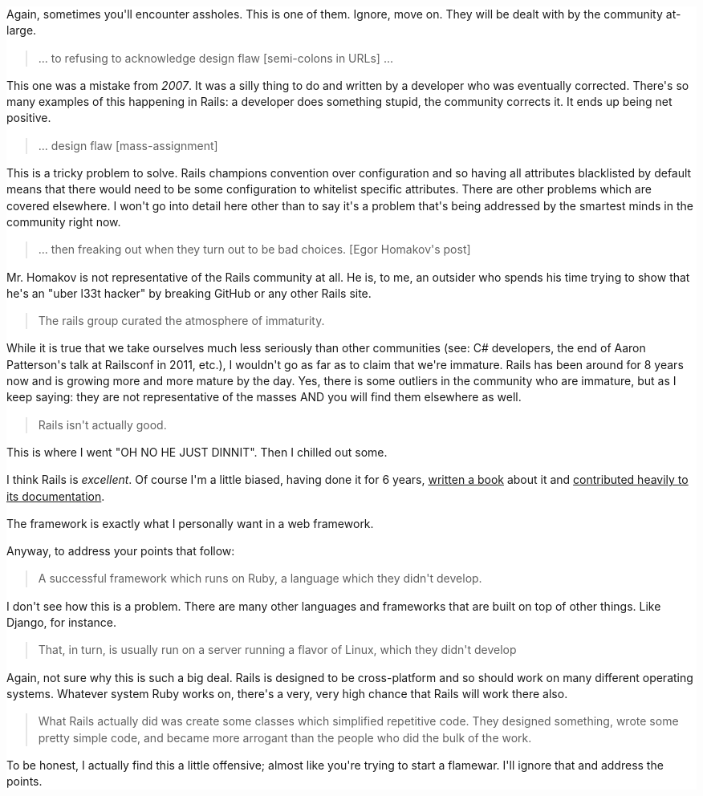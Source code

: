 Again, sometimes you'll encounter assholes. This is one of them. Ignore, move on. They will be dealt with by the community at-large.

> ... to refusing to acknowledge design flaw [semi-colons in URLs] ...

This one was a mistake from _2007_. It was a silly thing to do and written by a developer who was eventually corrected. There's so many examples of this happening in Rails: a developer does something stupid, the community corrects it. It ends up being net positive.

> ... design flaw [mass-assignment] 

This is a tricky problem to solve. Rails champions convention over configuration and so having all attributes blacklisted by default means that there would need to be some configuration to whitelist specific attributes. There are other problems which are covered elsewhere. I won't go into detail here other than to say it's a problem that's being addressed by the smartest minds in the community right now.

> ... then freaking out when they turn out to be bad choices. [Egor Homakov's post]

Mr. Homakov is not representative of the Rails community at all. He is, to me, an outsider who spends his time trying to show that he's an "uber l33t hacker" by breaking GitHub or any other Rails site.

> The rails group curated the atmosphere of immaturity.

While it is true that we take ourselves much less seriously than other communities (see: C# developers, the end of Aaron Patterson's talk at Railsconf in 2011, etc.), I wouldn't go as far as to claim that we're immature. Rails has been around for 8 years now and is growing more and more mature by the day. Yes, there is some outliers in the community who are immature, but as I keep saying: they are not representative of the masses AND you will find them elsewhere as well.

> Rails isn't actually good.

This is where I went "OH NO HE JUST DINNIT". Then I chilled out some.

I think Rails is *excellent*. Of course I'm a little biased, having done it for 6 years, [written a book](http://manning.com/katz) about it and [contributed heavily to its documentation](http://contributors.rubyonrails.org).

The framework is exactly what I personally want in a web framework.

Anyway, to address your points that follow:

> A successful framework which runs on Ruby, a language which they didn't develop.

I don't see how this is a problem. There are many other languages and frameworks that are built on top of other things. Like Django, for instance.

>  That, in turn, is usually run on a server running a flavor of Linux, which they didn't develop

Again, not sure why this is such a big deal. Rails is designed to be cross-platform and so should work on many different operating systems. Whatever system Ruby works on, there's a very, very high chance that Rails will work there also.

> What Rails actually did was create some classes which simplified repetitive code. They designed something, wrote some pretty simple code, and became more arrogant than the people who did the bulk of the work.

To be honest, I actually find this a little offensive; almost like you're trying to start a flamewar. I'll ignore that and address the points.
